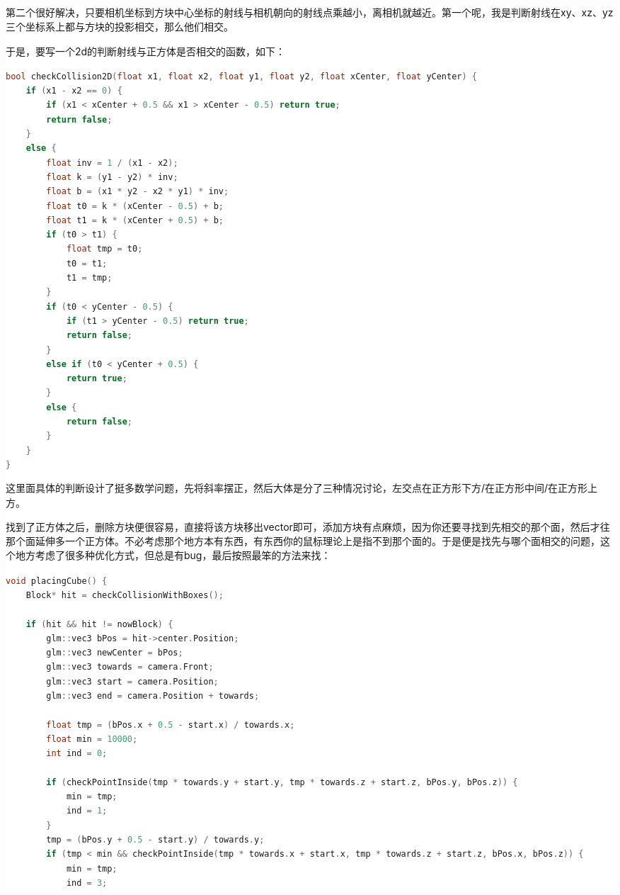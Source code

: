 第二个很好解决，只要相机坐标到方块中心坐标的射线与相机朝向的射线点乘越小，离相机就越近。第一个呢，我是判断射线在xy、xz、yz三个坐标系上都与方块的投影相交，那么他们相交。

于是，要写一个2d的判断射线与正方体是否相交的函数，如下：

```c++
bool checkCollision2D(float x1, float x2, float y1, float y2, float xCenter, float yCenter) {
	if (x1 - x2 == 0) {
		if (x1 < xCenter + 0.5 && x1 > xCenter - 0.5) return true;
		return false;
	}
	else {
		float inv = 1 / (x1 - x2);
		float k = (y1 - y2) * inv;
		float b = (x1 * y2 - x2 * y1) * inv;
		float t0 = k * (xCenter - 0.5) + b;
		float t1 = k * (xCenter + 0.5) + b;
		if (t0 > t1) {
			float tmp = t0;
			t0 = t1;
			t1 = tmp;
		}
		if (t0 < yCenter - 0.5) {
			if (t1 > yCenter - 0.5) return true;
			return false;
		}
		else if (t0 < yCenter + 0.5) {
			return true;
		}
		else {
			return false;
		}
	}
}
```

这里面具体的判断设计了挺多数学问题，先将斜率摆正，然后大体是分了三种情况讨论，左交点在正方形下方/在正方形中间/在正方形上方。



找到了正方体之后，删除方块便很容易，直接将该方块移出vector即可，添加方块有点麻烦，因为你还要寻找到先相交的那个面，然后才往那个面延伸多一个正方体。不必考虑那个地方本有东西，有东西你的鼠标理论上是指不到那个面的。于是便是找先与哪个面相交的问题，这个地方考虑了很多种优化方式，但总是有bug，最后按照最笨的方法来找：

```c++
void placingCube() {
	Block* hit = checkCollisionWithBoxes();

	if (hit && hit != nowBlock) {
		glm::vec3 bPos = hit->center.Position;
		glm::vec3 newCenter = bPos;
		glm::vec3 towards = camera.Front;
		glm::vec3 start = camera.Position;
		glm::vec3 end = camera.Position + towards;
		
		float tmp = (bPos.x + 0.5 - start.x) / towards.x;
		float min = 10000;
		int ind = 0;

		if (checkPointInside(tmp * towards.y + start.y, tmp * towards.z + start.z, bPos.y, bPos.z)) {
			min = tmp;
			ind = 1;
		}
		tmp = (bPos.y + 0.5 - start.y) / towards.y;
		if (tmp < min && checkPointInside(tmp * towards.x + start.x, tmp * towards.z + start.z, bPos.x, bPos.z)) {
			min = tmp;
			ind = 3;
```